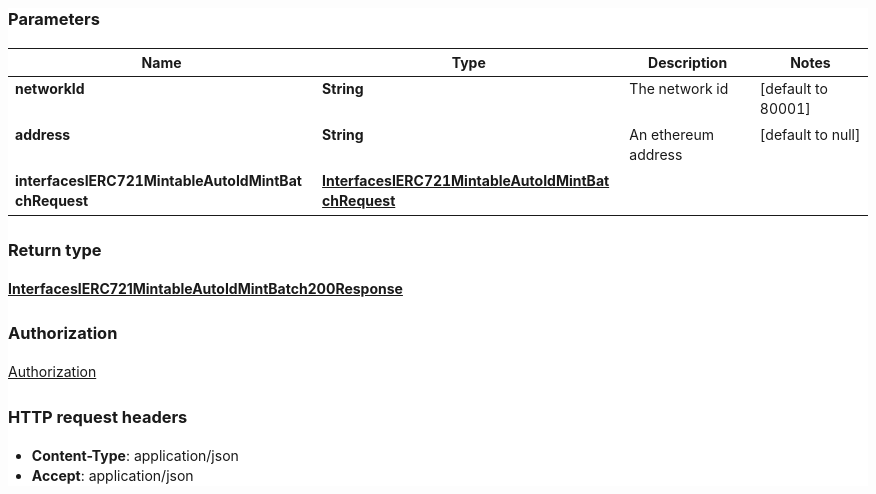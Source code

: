 ### Parameters


Name | Type | Description  | Notes
------------- | ------------- | ------------- | -------------
 **networkId** | **String**| The network id | [default to 80001]
 **address** | **String**| An ethereum address | [default to null]
 **interfacesIERC721MintableAutoIdMintBatchRequest** | [**InterfacesIERC721MintableAutoIdMintBatchRequest**](InterfacesIERC721MintableAutoIdMintBatchRequest.md)|  |

### Return type

[**InterfacesIERC721MintableAutoIdMintBatch200Response**](InterfacesIERC721MintableAutoIdMintBatch200Response.md)

### Authorization

[Authorization](../README.md#Authorization)

### HTTP request headers

- **Content-Type**: application/json
- **Accept**: application/json

